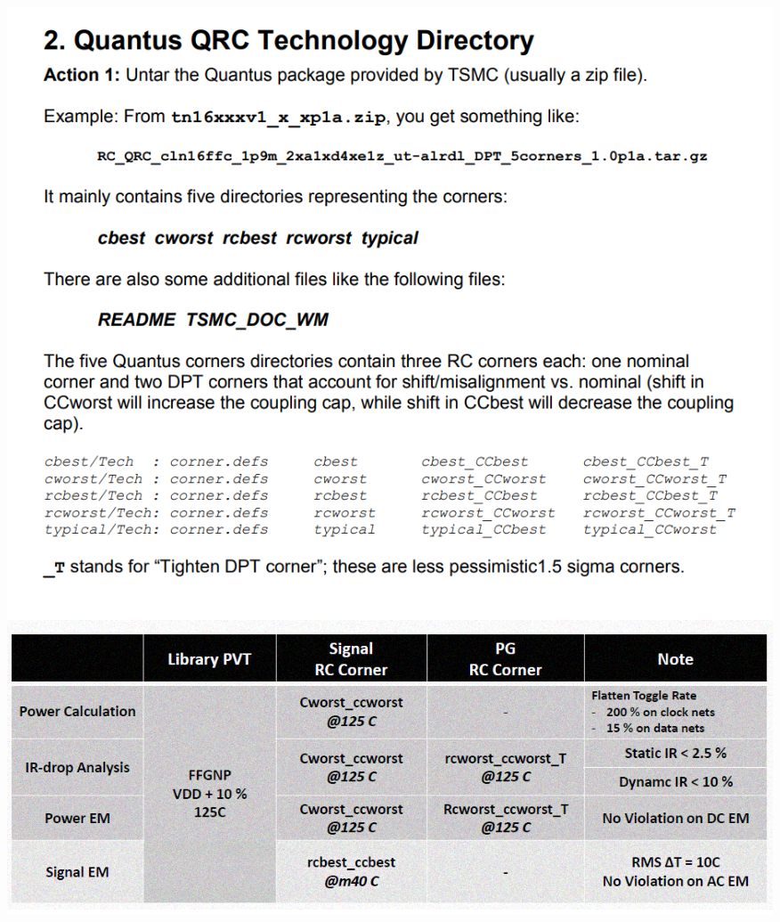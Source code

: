 ![image-20230513001426737](corners/image-20230513001426737.png)

![tmp_fohu0q4](corners/tmp_fohu0q4.PNG)
